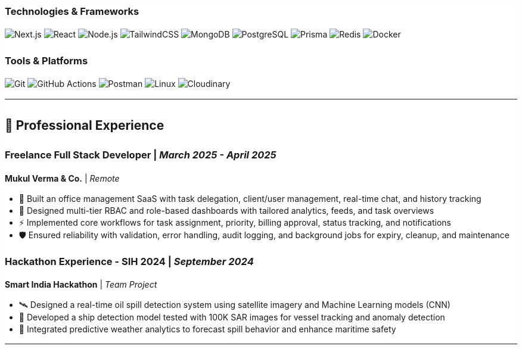 ### **Technologies & Frameworks**
![Next.js](https://img.shields.io/badge/Next.js-000000?style=flat-square&logo=next.js&logoColor=white)
![React](https://img.shields.io/badge/React-20232A?style=flat-square&logo=react&logoColor=61DAFB)
![Node.js](https://img.shields.io/badge/Node.js-43853D?style=flat-square&logo=node.js&logoColor=white)
![TailwindCSS](https://img.shields.io/badge/Tailwind_CSS-38B2AC?style=flat-square&logo=tailwind-css&logoColor=white)
![MongoDB](https://img.shields.io/badge/MongoDB-4EA94B?style=flat-square&logo=mongodb&logoColor=white)
![PostgreSQL](https://img.shields.io/badge/PostgreSQL-316192?style=flat-square&logo=postgresql&logoColor=white)
![Prisma](https://img.shields.io/badge/Prisma-3982CE?style=flat-square&logo=Prisma&logoColor=white)
![Redis](https://img.shields.io/badge/Redis-DC382D?style=flat-square&logo=redis&logoColor=white)
![Docker](https://img.shields.io/badge/Docker-2496ED?style=flat-square&logo=docker&logoColor=white)

### **Tools & Platforms**
![Git](https://img.shields.io/badge/Git-F05032?style=flat-square&logo=git&logoColor=white)
![GitHub Actions](https://img.shields.io/badge/GitHub_Actions-2088FF?style=flat-square&logo=github-actions&logoColor=white)
![Postman](https://img.shields.io/badge/Postman-FF6C37?style=flat-square&logo=postman&logoColor=white)
![Linux](https://img.shields.io/badge/Linux-FCC624?style=flat-square&logo=linux&logoColor=black)
![Cloudinary](https://img.shields.io/badge/Cloudinary-4285F4?style=flat-square&logo=google-cloud&logoColor=white)

---

## 💼 **Professional Experience**

### **Freelance Full Stack Developer** | *March 2025 - April 2025*
**Mukul Verma & Co.** | *Remote*

- 🏢 Built an office management SaaS with task delegation, client/user management, real-time chat, and history tracking
- 🔐 Designed multi-tier RBAC and role-based dashboards with tailored analytics, feeds, and task overviews
- ⚡ Implemented core workflows for task assignment, priority, billing approval, status tracking, and notifications
- 🛡️ Ensured reliability with validation, error handling, audit logging, and background jobs for expiry, cleanup, and maintenance

### **Hackathon Experience - SIH 2024** | *September 2024*
**Smart India Hackathon** | *Team Project*

- 🛰️ Designed a real-time oil spill detection system using satellite imagery and Machine Learning models (CNN)
- 🚢 Developed a ship detection model tested with 100K SAR images for vessel tracking and anomaly detection
- 🌊 Integrated predictive weather analytics to forecast spill behavior and enhance maritime safety

---